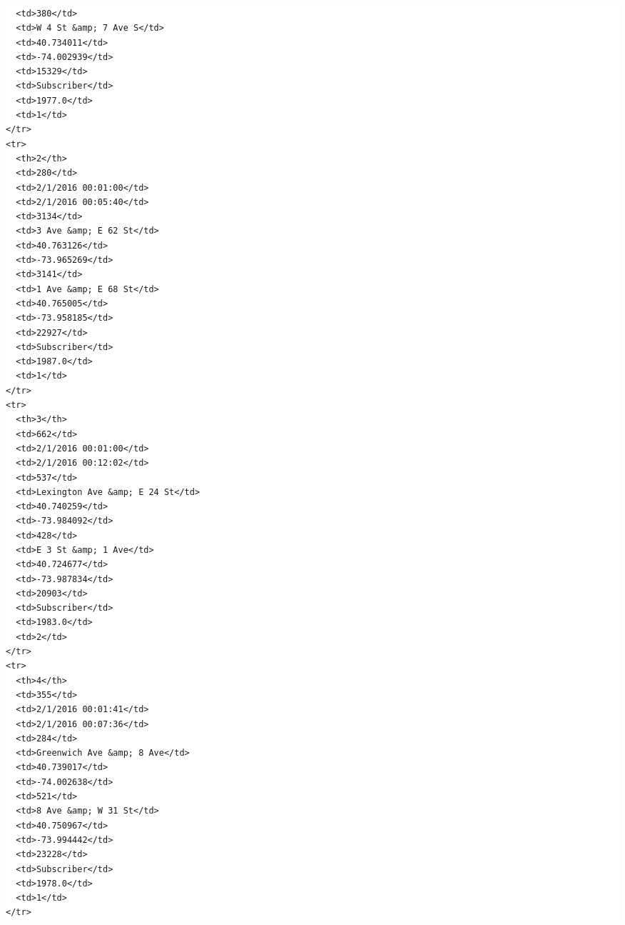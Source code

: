       <td>380</td>
      <td>W 4 St &amp; 7 Ave S</td>
      <td>40.734011</td>
      <td>-74.002939</td>
      <td>15329</td>
      <td>Subscriber</td>
      <td>1977.0</td>
      <td>1</td>
    </tr>
    <tr>
      <th>2</th>
      <td>280</td>
      <td>2/1/2016 00:01:00</td>
      <td>2/1/2016 00:05:40</td>
      <td>3134</td>
      <td>3 Ave &amp; E 62 St</td>
      <td>40.763126</td>
      <td>-73.965269</td>
      <td>3141</td>
      <td>1 Ave &amp; E 68 St</td>
      <td>40.765005</td>
      <td>-73.958185</td>
      <td>22927</td>
      <td>Subscriber</td>
      <td>1987.0</td>
      <td>1</td>
    </tr>
    <tr>
      <th>3</th>
      <td>662</td>
      <td>2/1/2016 00:01:00</td>
      <td>2/1/2016 00:12:02</td>
      <td>537</td>
      <td>Lexington Ave &amp; E 24 St</td>
      <td>40.740259</td>
      <td>-73.984092</td>
      <td>428</td>
      <td>E 3 St &amp; 1 Ave</td>
      <td>40.724677</td>
      <td>-73.987834</td>
      <td>20903</td>
      <td>Subscriber</td>
      <td>1983.0</td>
      <td>2</td>
    </tr>
    <tr>
      <th>4</th>
      <td>355</td>
      <td>2/1/2016 00:01:41</td>
      <td>2/1/2016 00:07:36</td>
      <td>284</td>
      <td>Greenwich Ave &amp; 8 Ave</td>
      <td>40.739017</td>
      <td>-74.002638</td>
      <td>521</td>
      <td>8 Ave &amp; W 31 St</td>
      <td>40.750967</td>
      <td>-73.994442</td>
      <td>23228</td>
      <td>Subscriber</td>
      <td>1978.0</td>
      <td>1</td>
    </tr>
  </tbody>
